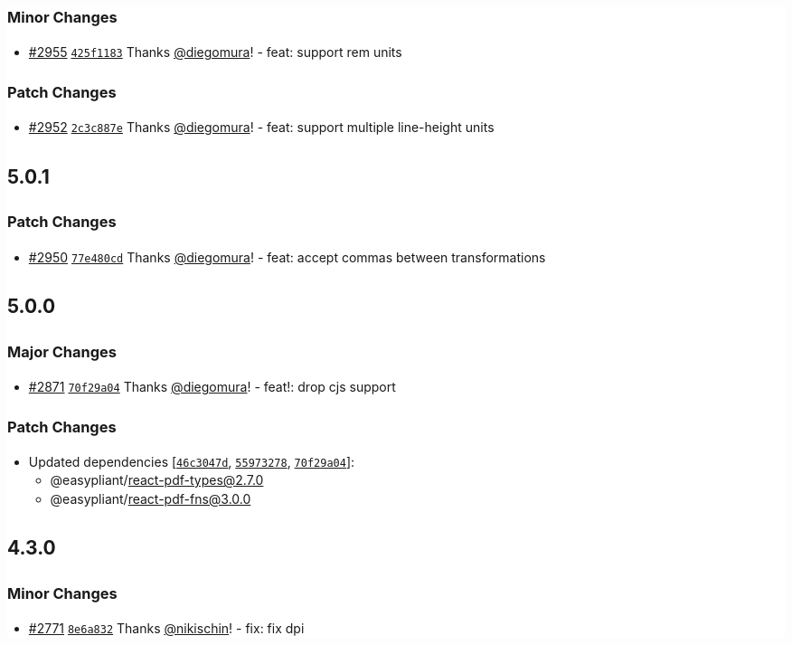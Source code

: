 ### Minor Changes

- [#2955](https://github.com/diegomura/react-pdf/pull/2955)
  [`425f1183`](https://github.com/diegomura/react-pdf/commit/425f1183bba9a83fd5712a1371abb6cea2ed8fca)
  Thanks [@diegomura](https://github.com/diegomura)! - feat: support rem units

### Patch Changes

- [#2952](https://github.com/diegomura/react-pdf/pull/2952)
  [`2c3c887e`](https://github.com/diegomura/react-pdf/commit/2c3c887ea2d3aed2863f49bff375d08feaf975aa)
  Thanks [@diegomura](https://github.com/diegomura)! - feat: support multiple line-height units

## 5.0.1

### Patch Changes

- [#2950](https://github.com/diegomura/react-pdf/pull/2950)
  [`77e480cd`](https://github.com/diegomura/react-pdf/commit/77e480cdd161270ac07453525dfaf993e2d3f17f)
  Thanks [@diegomura](https://github.com/diegomura)! - feat: accept commas between transformations

## 5.0.0

### Major Changes

- [#2871](https://github.com/diegomura/react-pdf/pull/2871)
  [`70f29a04`](https://github.com/diegomura/react-pdf/commit/70f29a0407b1d56e9a7932b25c0d69132e9b4119)
  Thanks [@diegomura](https://github.com/diegomura)! - feat!: drop cjs support

### Patch Changes

- Updated dependencies
  [[`46c3047d`](https://github.com/diegomura/react-pdf/commit/46c3047de56ae82f062b72c4910a4e6096eee99f),
  [`55973278`](https://github.com/diegomura/react-pdf/commit/55973278ac8bc8f703b63844f57d6f155ae8d86f),
  [`70f29a04`](https://github.com/diegomura/react-pdf/commit/70f29a0407b1d56e9a7932b25c0d69132e9b4119)]:
  - @easypliant/react-pdf-types@2.7.0
  - @easypliant/react-pdf-fns@3.0.0

## 4.3.0

### Minor Changes

- [#2771](https://github.com/diegomura/react-pdf/pull/2771)
  [`8e6a832`](https://github.com/diegomura/react-pdf/commit/8e6a8320f86354aff950c296a96bc41a33e9dab2)
  Thanks [@nikischin](https://github.com/nikischin)! - fix: fix dpi
